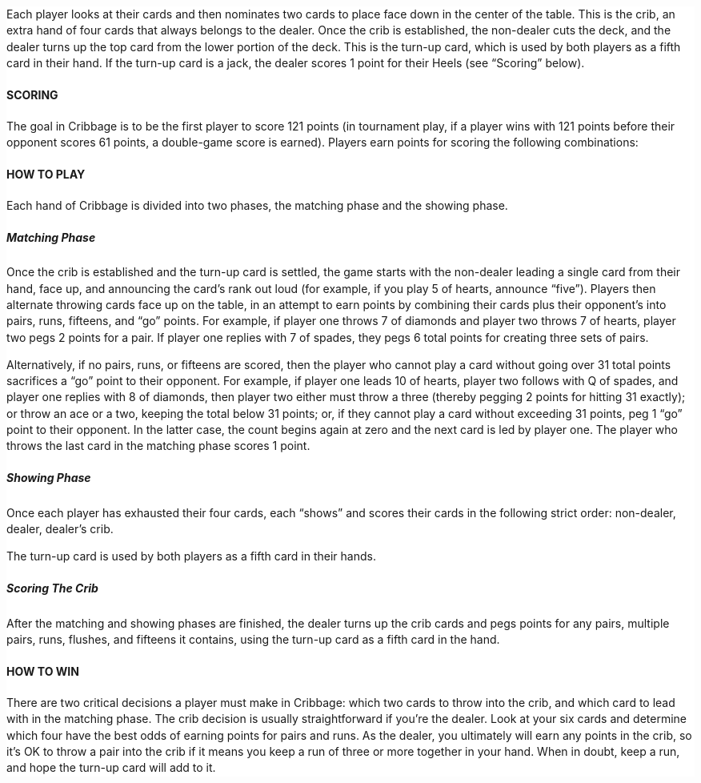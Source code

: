 Each player looks at their cards and then nominates two cards to place face down in the center of the table. This is the crib, an extra hand of four cards that always belongs to the dealer. Once the crib is established, the non-dealer cuts the deck, and the dealer turns up the top card from the lower portion of the deck. This is the turn-up card, which is used by both players as a fifth card in their hand. If the turn-up card is a jack, the dealer scores 1 point for their Heels (see “Scoring” below).

#### SCORING
The goal in Cribbage is to be the first player to score 121 points (in tournament play, if a player wins with 121 points before their opponent scores 61 points, a double-game score is earned). Players earn points for scoring the following combinations:


#### HOW TO PLAY
Each hand of Cribbage is divided into two phases, the matching phase and the showing phase.


##### Matching Phase
Once the crib is established and the turn-up card is settled, the game starts with the non-dealer leading a single card from their hand, face up, and announcing the card’s rank out loud (for example, if you play 5 of hearts, announce “five”). Players then alternate throwing cards face up on the table, in an attempt to earn points by combining their cards plus their opponent’s into pairs, runs, fifteens, and “go” points.
For example, if player one throws 7 of diamonds and player two throws 7 of hearts, player two pegs 2 points for a pair. If player one replies with 7 of spades, they pegs 6 total points for creating three sets of pairs.

Alternatively, if no pairs, runs, or fifteens are scored, then the player who cannot play a card without going over 31 total points sacrifices a “go” point to their opponent. For example, if player one leads 10 of hearts, player two follows with Q of spades, and player one replies with 8 of diamonds, then player two either must throw a three (thereby pegging 2 points for hitting 31 exactly); or throw an ace or a two, keeping the total below 31 points; or, if they cannot play a card without exceeding 31 points, peg 1 “go” point to their opponent. In the latter case, the count begins again at zero and the next card is led by player one.
The player who throws the last card in the matching phase scores 1 point.

##### Showing Phase
Once each player has exhausted their four cards, each “shows” and scores their cards in the following strict order: non-dealer, dealer, dealer’s crib.

The turn-up card is used by both players as a fifth card in their hands.

##### Scoring The Crib
After the matching and showing phases are finished, the dealer turns up the crib cards and pegs points for any pairs, multiple pairs, runs, flushes, and fifteens it contains, using the turn-up card as a fifth card in the hand.

#### HOW TO WIN
There are two critical decisions a player must make in Cribbage: which two cards to throw into the crib, and which card to lead with in the matching phase. The crib decision is usually straightforward if you’re the dealer. Look at your six cards and determine which four have the best odds of earning points for pairs and runs. As the dealer, you ultimately will earn any points in the crib, so it’s OK to throw a pair into the crib if it means you keep a run of three or more together in your hand. When in doubt, keep a run, and hope the turn-up card will add to it.
